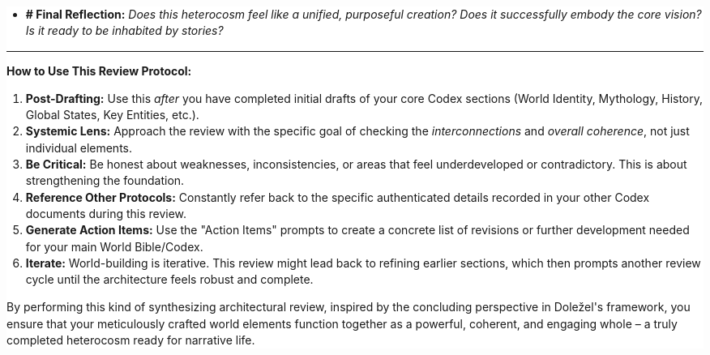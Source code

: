 *   **# Final Reflection:** *Does this heterocosm feel like a unified, purposeful creation? Does it successfully embody the core vision? Is it ready to be inhabited by stories?*

---

**How to Use This Review Protocol:**

1.  **Post-Drafting:** Use this *after* you have completed initial drafts of your core Codex sections (World Identity, Mythology, History, Global States, Key Entities, etc.).
2.  **Systemic Lens:** Approach the review with the specific goal of checking the *interconnections* and *overall coherence*, not just individual elements.
3.  **Be Critical:** Be honest about weaknesses, inconsistencies, or areas that feel underdeveloped or contradictory. This is about strengthening the foundation.
4.  **Reference Other Protocols:** Constantly refer back to the specific authenticated details recorded in your other Codex documents during this review.
5.  **Generate Action Items:** Use the "Action Items" prompts to create a concrete list of revisions or further development needed for your main World Bible/Codex.
6.  **Iterate:** World-building is iterative. This review might lead back to refining earlier sections, which then prompts another review cycle until the architecture feels robust and complete.

By performing this kind of synthesizing architectural review, inspired by the concluding perspective in Doležel's framework, you ensure that your meticulously crafted world elements function together as a powerful, coherent, and engaging whole – a truly completed heterocosm ready for narrative life.